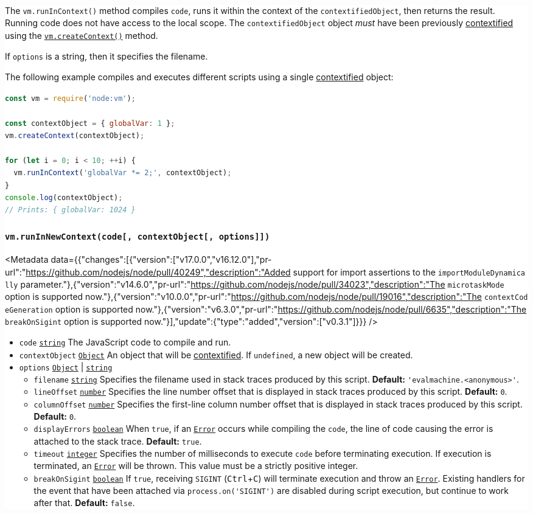 The `vm.runInContext()` method compiles `code`, runs it within the context of
the `contextifiedObject`, then returns the result. Running code does not have
access to the local scope. The `contextifiedObject` object _must_ have been
previously [contextified][] using the [`vm.createContext()`][] method.

If `options` is a string, then it specifies the filename.

The following example compiles and executes different scripts using a single
[contextified][] object:

```js
const vm = require('node:vm');

const contextObject = { globalVar: 1 };
vm.createContext(contextObject);

for (let i = 0; i < 10; ++i) {
  vm.runInContext('globalVar *= 2;', contextObject);
}
console.log(contextObject);
// Prints: { globalVar: 1024 }
```

### <DataTag tag="M" /> `vm.runInNewContext(code[, contextObject[, options]])`

<Metadata data={{"changes":[{"version":["v17.0.0","v16.12.0"],"pr-url":"https://github.com/nodejs/node/pull/40249","description":"Added support for import assertions to the `importModuleDynamically` parameter."},{"version":"v14.6.0","pr-url":"https://github.com/nodejs/node/pull/34023","description":"The `microtaskMode` option is supported now."},{"version":"v10.0.0","pr-url":"https://github.com/nodejs/node/pull/19016","description":"The `contextCodeGeneration` option is supported now."},{"version":"v6.3.0","pr-url":"https://github.com/nodejs/node/pull/6635","description":"The `breakOnSigint` option is supported now."}],"update":{"type":"added","version":["v0.3.1"]}}} />

* `code` [`string`](https://developer.mozilla.org/en-US/docs/Web/JavaScript/Data_structures#String_type) The JavaScript code to compile and run.
* `contextObject` [`Object`](https://developer.mozilla.org/en-US/docs/Web/JavaScript/Reference/Global_Objects/Object) An object that will be [contextified][]. If
  `undefined`, a new object will be created.
* `options` [`Object`](https://developer.mozilla.org/en-US/docs/Web/JavaScript/Reference/Global_Objects/Object) | [`string`](https://developer.mozilla.org/en-US/docs/Web/JavaScript/Data_structures#String_type)
  * `filename` [`string`](https://developer.mozilla.org/en-US/docs/Web/JavaScript/Data_structures#String_type) Specifies the filename used in stack traces produced
    by this script. **Default:** `'evalmachine.<anonymous>'`.
  * `lineOffset` [`number`](https://developer.mozilla.org/en-US/docs/Web/JavaScript/Data_structures#Number_type) Specifies the line number offset that is displayed
    in stack traces produced by this script. **Default:** `0`.
  * `columnOffset` [`number`](https://developer.mozilla.org/en-US/docs/Web/JavaScript/Data_structures#Number_type) Specifies the first-line column number offset that
    is displayed in stack traces produced by this script. **Default:** `0`.
  * `displayErrors` [`boolean`](https://developer.mozilla.org/en-US/docs/Web/JavaScript/Data_structures#Boolean_type) When `true`, if an [`Error`][] occurs
    while compiling the `code`, the line of code causing the error is attached
    to the stack trace. **Default:** `true`.
  * `timeout` [`integer`](https://developer.mozilla.org/en-US/docs/Web/JavaScript/Data_structures#Number_type) Specifies the number of milliseconds to execute `code`
    before terminating execution. If execution is terminated, an [`Error`][]
    will be thrown. This value must be a strictly positive integer.
  * `breakOnSigint` [`boolean`](https://developer.mozilla.org/en-US/docs/Web/JavaScript/Data_structures#Boolean_type) If `true`, receiving `SIGINT`
    (<kbd>Ctrl</kbd>+<kbd>C</kbd>) will terminate execution and throw an
    [`Error`][]. Existing handlers for the event that have been attached via
    `process.on('SIGINT')` are disabled during script execution, but continue to
    work after that. **Default:** `false`.

[Cyclic Module Record]: https://tc39.es/ecma262/#sec-cyclic-module-records
[ECMAScript Module Loader]: /api/v19/esm#modules-ecmascript-modules
[Evaluate() concrete method]: https://tc39.es/ecma262/#sec-moduleevaluation
[GetModuleNamespace]: https://tc39.es/ecma262/#sec-getmodulenamespace
[HostResolveImportedModule]: https://tc39.es/ecma262/#sec-hostresolveimportedmodule
[Link() concrete method]: https://tc39.es/ecma262/#sec-moduledeclarationlinking
[Module Record]: https://www.ecma-international.org/ecma-262/#sec-abstract-module-records
[Source Text Module Record]: https://tc39.es/ecma262/#sec-source-text-module-records
[Synthetic Module Record]: https://heycam.github.io/webidl/#synthetic-module-records
[V8 Embedder's Guide]: https://v8.dev/docs/embed#contexts
[`ERR_VM_DYNAMIC_IMPORT_CALLBACK_MISSING`]: /api/v19/errors#err_vm_dynamic_import_callback_missing
[`ERR_VM_MODULE_STATUS`]: /api/v19/errors#err_vm_module_status
[`Error`]: /api/v19/errors#class-error
[`URL`]: /api/v19/url#class-url
[`eval()`]: https://developer.mozilla.org/en-US/docs/Web/JavaScript/Reference/Global_Objects/eval
[`optionsExpression`]: https://tc39.es/proposal-import-assertions/#sec-evaluate-import-call
[`script.runInContext()`]: #scriptrunincontextcontextifiedobject-options
[`script.runInThisContext()`]: #scriptruninthiscontextoptions
[`url.origin`]: /api/v19/url#urlorigin
[`vm.createContext()`]: #vmcreatecontextcontextobject-options
[`vm.runInContext()`]: #vmrunincontextcode-contextifiedobject-options
[`vm.runInThisContext()`]: #vmruninthiscontextcode-options
[contextified]: #what-does-it-mean-to-contextify-an-object
[global object]: https://es5.github.io/#x15.1
[indirect `eval()` call]: https://es5.github.io/#x10.4.2
[origin]: https://developer.mozilla.org/en-US/docs/Glossary/Origin